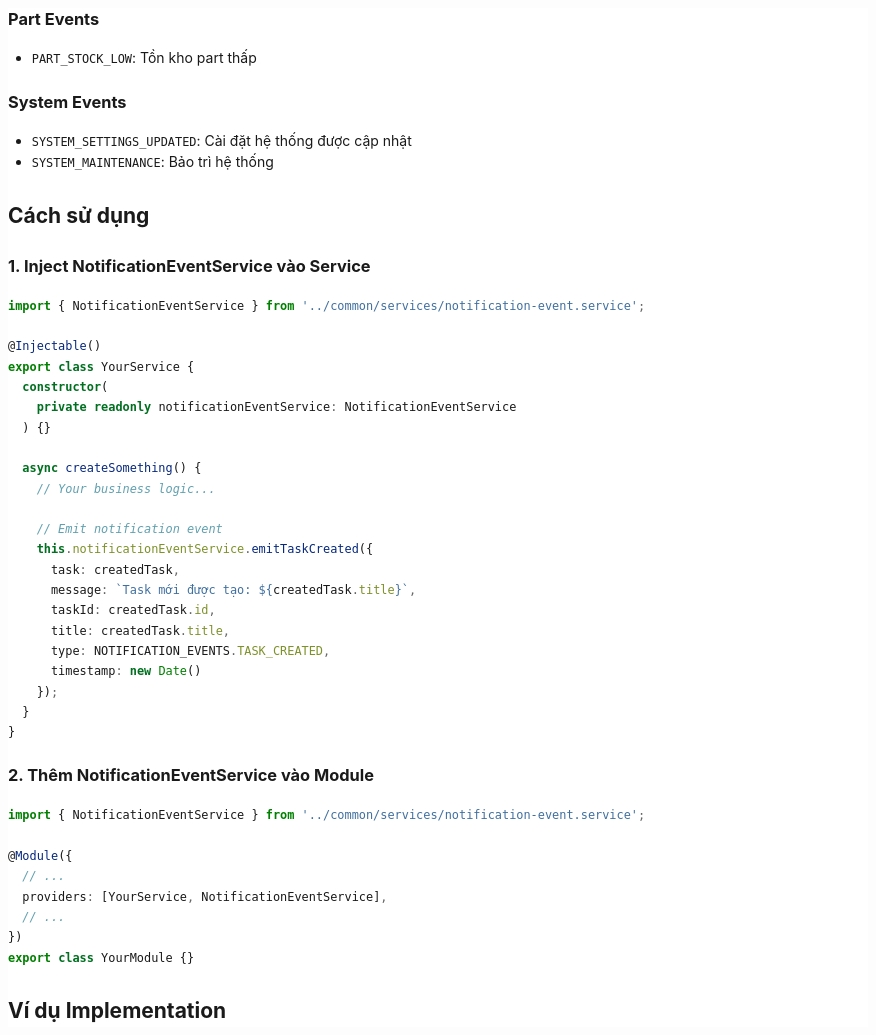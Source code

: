 ### Part Events
- `PART_STOCK_LOW`: Tồn kho part thấp

### System Events
- `SYSTEM_SETTINGS_UPDATED`: Cài đặt hệ thống được cập nhật
- `SYSTEM_MAINTENANCE`: Bảo trì hệ thống

## Cách sử dụng

### 1. Inject NotificationEventService vào Service

```typescript
import { NotificationEventService } from '../common/services/notification-event.service';

@Injectable()
export class YourService {
  constructor(
    private readonly notificationEventService: NotificationEventService
  ) {}

  async createSomething() {
    // Your business logic...
    
    // Emit notification event
    this.notificationEventService.emitTaskCreated({
      task: createdTask,
      message: `Task mới được tạo: ${createdTask.title}`,
      taskId: createdTask.id,
      title: createdTask.title,
      type: NOTIFICATION_EVENTS.TASK_CREATED,
      timestamp: new Date()
    });
  }
}
```

### 2. Thêm NotificationEventService vào Module

```typescript
import { NotificationEventService } from '../common/services/notification-event.service';

@Module({
  // ...
  providers: [YourService, NotificationEventService],
  // ...
})
export class YourModule {}
```

## Ví dụ Implementation
